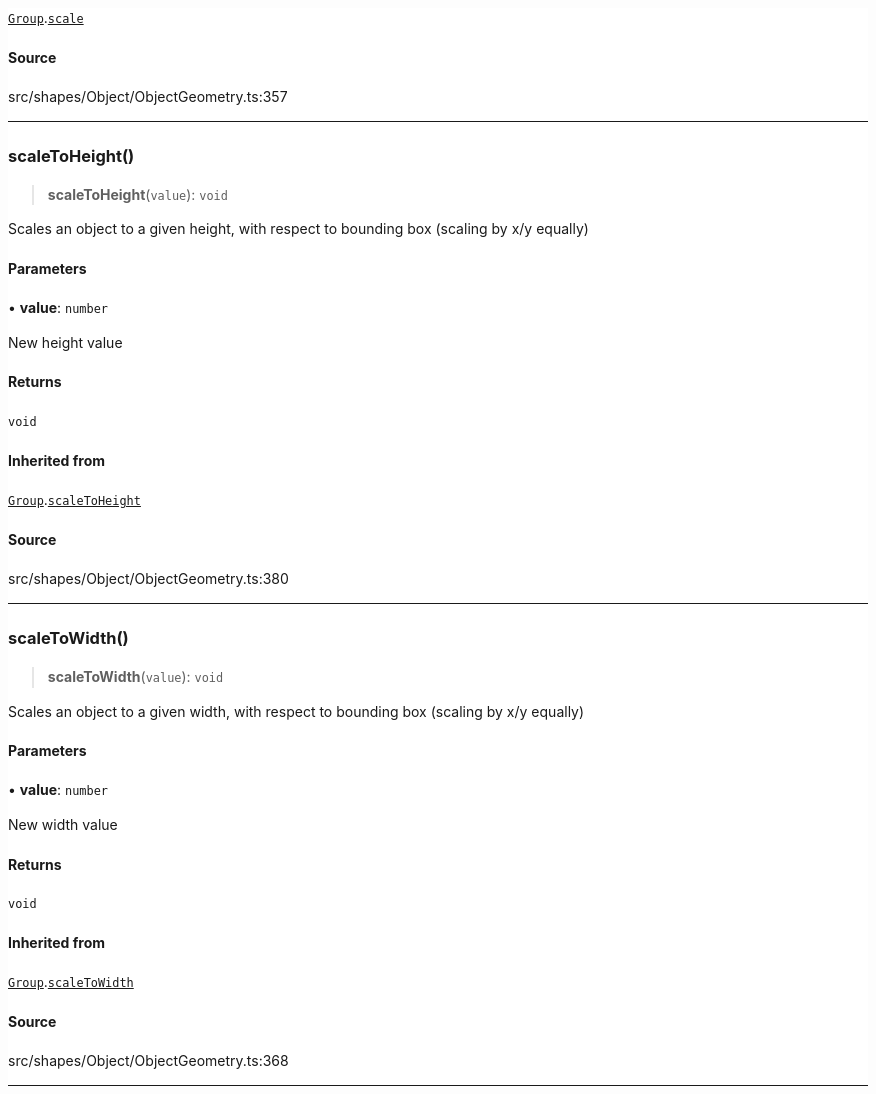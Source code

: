 [`Group`](Group.md).[`scale`](Group.md#scale)

#### Source

src/shapes/Object/ObjectGeometry.ts:357

***

### scaleToHeight()

> **scaleToHeight**(`value`): `void`

Scales an object to a given height, with respect to bounding box (scaling by x/y equally)

#### Parameters

• **value**: `number`

New height value

#### Returns

`void`

#### Inherited from

[`Group`](Group.md).[`scaleToHeight`](Group.md#scaletoheight)

#### Source

src/shapes/Object/ObjectGeometry.ts:380

***

### scaleToWidth()

> **scaleToWidth**(`value`): `void`

Scales an object to a given width, with respect to bounding box (scaling by x/y equally)

#### Parameters

• **value**: `number`

New width value

#### Returns

`void`

#### Inherited from

[`Group`](Group.md).[`scaleToWidth`](Group.md#scaletowidth)

#### Source

src/shapes/Object/ObjectGeometry.ts:368

***
